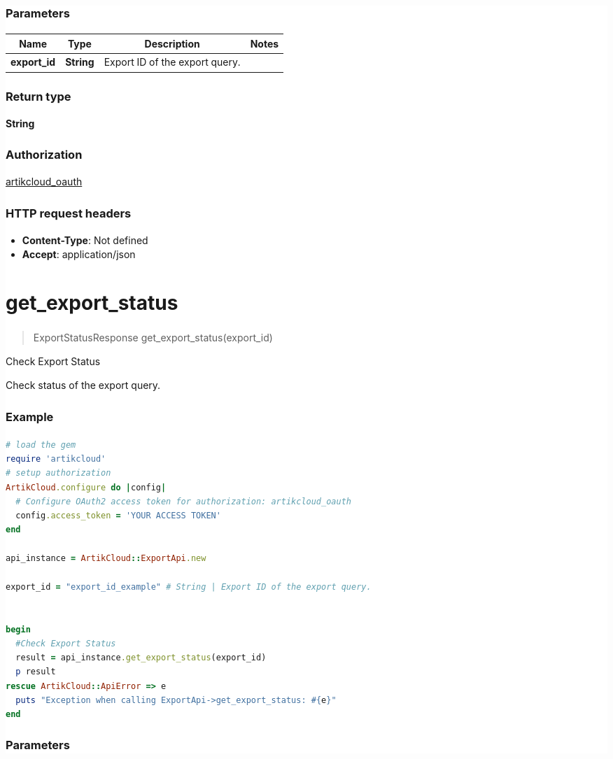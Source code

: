 ### Parameters

Name | Type | Description  | Notes
------------- | ------------- | ------------- | -------------
 **export_id** | **String**| Export ID of the export query. | 

### Return type

**String**

### Authorization

[artikcloud_oauth](../README.md#artikcloud_oauth)

### HTTP request headers

 - **Content-Type**: Not defined
 - **Accept**: application/json



# **get_export_status**
> ExportStatusResponse get_export_status(export_id)

Check Export Status

Check status of the export query.

### Example
```ruby
# load the gem
require 'artikcloud'
# setup authorization
ArtikCloud.configure do |config|
  # Configure OAuth2 access token for authorization: artikcloud_oauth
  config.access_token = 'YOUR ACCESS TOKEN'
end

api_instance = ArtikCloud::ExportApi.new

export_id = "export_id_example" # String | Export ID of the export query.


begin
  #Check Export Status
  result = api_instance.get_export_status(export_id)
  p result
rescue ArtikCloud::ApiError => e
  puts "Exception when calling ExportApi->get_export_status: #{e}"
end
```

### Parameters
